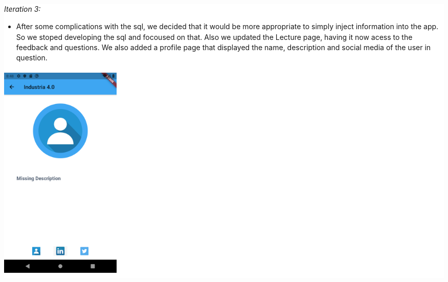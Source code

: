 
*Iteration 3:*
* After some complications with the sql, we decided that it would be more appropriate to simply inject information into the app. So we stoped developing the sql and focoused on that. Also we updated the Lecture page, having it now acess to the feedback and questions. We also added a profile page that displayed the name, description and social media of the user in question.

<img src="https://github.com/softeng-feup/open-cx-aacm/blob/master/documentation/perfil.png" width="220" height="400">
